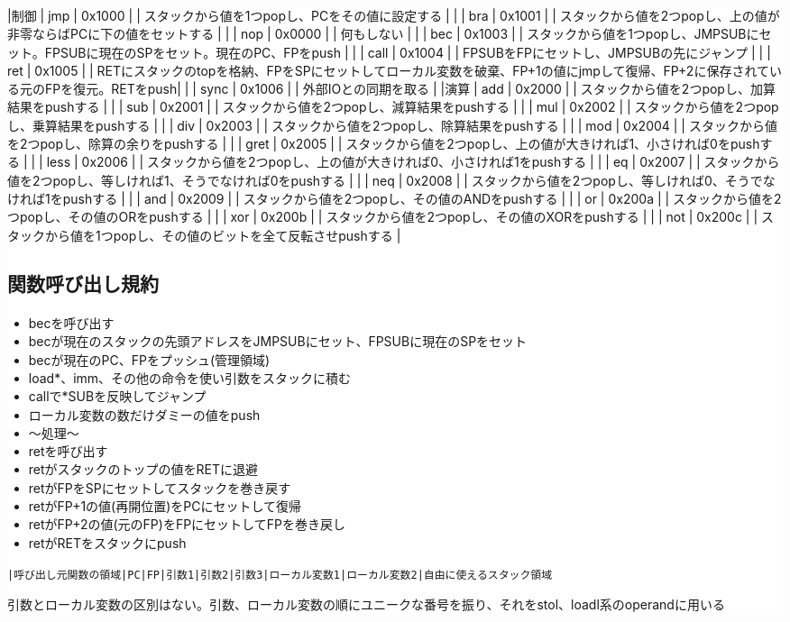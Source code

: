 |制御      | jmp    | 0x1000 |      | スタックから値を1つpopし、PCをその値に設定する                                          |
|          | bra    | 0x1001 |      | スタックから値を2つpopし、上の値が非零ならばPCに下の値をセットする                      |
|          | nop    | 0x0000 |      | 何もしない                      |
|          | bec    | 0x1003 |      | スタックから値を1つpopし、JMPSUBにセット。FPSUBに現在のSPをセット。現在のPC、FPをpush   |
|          | call   | 0x1004 |      | FPSUBをFPにセットし、JMPSUBの先にジャンプ                                               |
|          | ret    | 0x1005 |      | RETにスタックのtopを格納、FPをSPにセットしてローカル変数を破棄、FP+1の値にjmpして復帰、FP+2に保存されている元のFPを復元。RETをpush|
|          | sync   | 0x1006 |      | 外部IOとの同期を取る                                                                    |
|演算      | add    | 0x2000 |      | スタックから値を2つpopし、加算結果をpushする                                            |
|          | sub    | 0x2001 |      | スタックから値を2つpopし、減算結果をpushする                                            |
|          | mul    | 0x2002 |      | スタックから値を2つpopし、乗算結果をpushする                                            |
|          | div    | 0x2003 |      | スタックから値を2つpopし、除算結果をpushする                                            |
|          | mod    | 0x2004 |      | スタックから値を2つpopし、除算の余りをpushする                                          |
|          | gret   | 0x2005 |      | スタックから値を2つpopし、上の値が大きければ1、小さければ0をpushする                    |
|          | less   | 0x2006 |      | スタックから値を2つpopし、上の値が大きければ0、小さければ1をpushする                    |
|          | eq     | 0x2007 |      | スタックから値を2つpopし、等しければ1、そうでなければ0をpushする                        |
|          | neq    | 0x2008 |      | スタックから値を2つpopし、等しければ0、そうでなければ1をpushする                        |
|          | and    | 0x2009 |      | スタックから値を2つpopし、その値のANDをpushする                                         |
|          | or     | 0x200a |      | スタックから値を2つpopし、その値のORをpushする                                          |
|          | xor    | 0x200b |      | スタックから値を2つpopし、その値のXORをpushする                                         |
|          | not    | 0x200c |      | スタックから値を1つpopし、その値のビットを全て反転させpushする                          |

## 関数呼び出し規約
 * becを呼び出す
 * becが現在のスタックの先頭アドレスをJMPSUBにセット、FPSUBに現在のSPをセット
 * becが現在のPC、FPをプッシュ(管理領域)
 * load*、imm、その他の命令を使い引数をスタックに積む
 * callで*SUBを反映してジャンプ
 * ローカル変数の数だけダミーの値をpush
 * 〜処理〜
 * retを呼び出す
 * retがスタックのトップの値をRETに退避
 * retがFPをSPにセットしてスタックを巻き戻す
 * retがFP+1の値(再開位置)をPCにセットして復帰
 * retがFP+2の値(元のFP)をFPにセットしてFPを巻き戻し
 * retがRETをスタックにpush

```
|呼び出し元関数の領域|PC|FP|引数1|引数2|引数3|ローカル変数1|ローカル変数2|自由に使えるスタック領域
```
引数とローカル変数の区別はない。引数、ローカル変数の順にユニークな番号を振り、それをstol、loadl系のoperandに用いる
